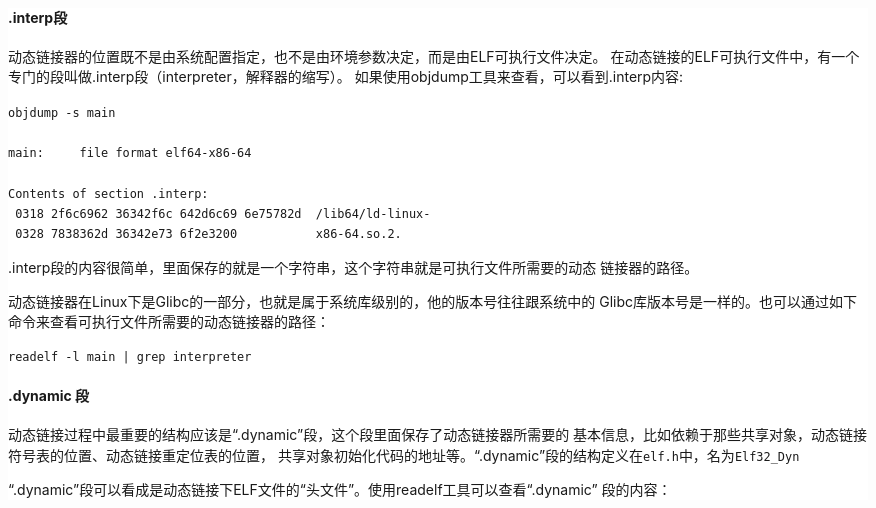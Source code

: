 #### .interp段

动态链接器的位置既不是由系统配置指定，也不是由环境参数决定，而是由ELF可执行文件决定。
在动态链接的ELF可执行文件中，有一个专门的段叫做.interp段（interpreter，解释器的缩写）。
如果使用objdump工具来查看，可以看到.interp内容:
```
objdump -s main

main:     file format elf64-x86-64

Contents of section .interp:
 0318 2f6c6962 36342f6c 642d6c69 6e75782d  /lib64/ld-linux-
 0328 7838362d 36342e73 6f2e3200           x86-64.so.2.
```
.interp段的内容很简单，里面保存的就是一个字符串，这个字符串就是可执行文件所需要的动态
链接器的路径。

动态链接器在Linux下是Glibc的一部分，也就是属于系统库级别的，他的版本号往往跟系统中的
Glibc库版本号是一样的。也可以通过如下命令来查看可执行文件所需要的动态链接器的路径：
```
readelf -l main | grep interpreter
```

#### .dynamic 段

动态链接过程中最重要的结构应该是“.dynamic”段，这个段里面保存了动态链接器所需要的
基本信息，比如依赖于那些共享对象，动态链接符号表的位置、动态链接重定位表的位置，
共享对象初始化代码的地址等。“.dynamic”段的结构定义在`elf.h`中，名为`Elf32_Dyn`

“.dynamic”段可以看成是动态链接下ELF文件的“头文件”。使用readelf工具可以查看“.dynamic”
段的内容：
